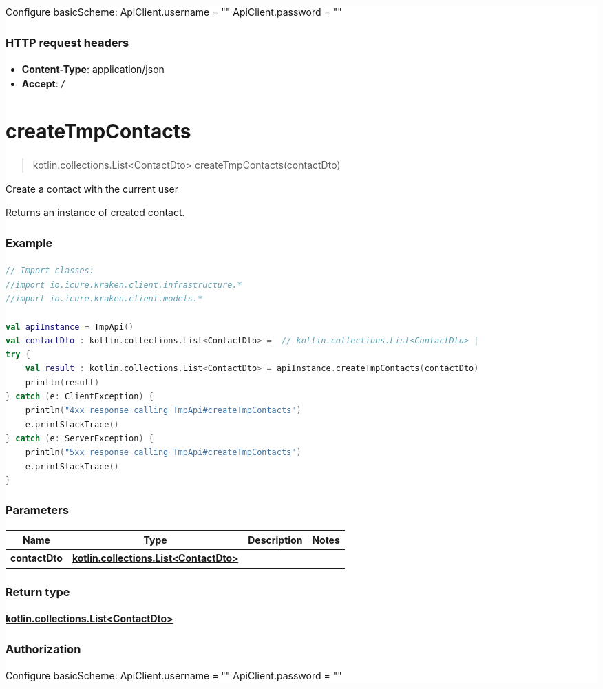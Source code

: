 
Configure basicScheme:
    ApiClient.username = ""
    ApiClient.password = ""

### HTTP request headers

 - **Content-Type**: application/json
 - **Accept**: */*

<a name="createTmpContacts"></a>
# **createTmpContacts**
> kotlin.collections.List&lt;ContactDto&gt; createTmpContacts(contactDto)

Create a contact with the current user

Returns an instance of created contact.

### Example
```kotlin
// Import classes:
//import io.icure.kraken.client.infrastructure.*
//import io.icure.kraken.client.models.*

val apiInstance = TmpApi()
val contactDto : kotlin.collections.List<ContactDto> =  // kotlin.collections.List<ContactDto> | 
try {
    val result : kotlin.collections.List<ContactDto> = apiInstance.createTmpContacts(contactDto)
    println(result)
} catch (e: ClientException) {
    println("4xx response calling TmpApi#createTmpContacts")
    e.printStackTrace()
} catch (e: ServerException) {
    println("5xx response calling TmpApi#createTmpContacts")
    e.printStackTrace()
}
```

### Parameters

Name | Type | Description  | Notes
------------- | ------------- | ------------- | -------------
 **contactDto** | [**kotlin.collections.List&lt;ContactDto&gt;**](ContactDto.md)|  |

### Return type

[**kotlin.collections.List&lt;ContactDto&gt;**](ContactDto.md)

### Authorization


Configure basicScheme:
    ApiClient.username = ""
    ApiClient.password = ""
